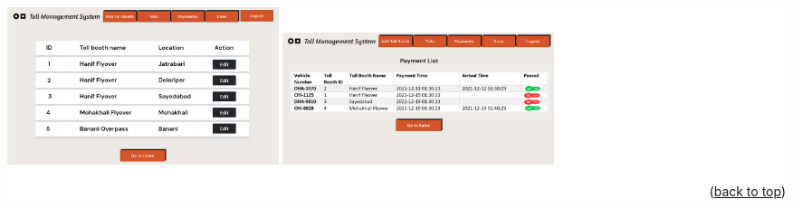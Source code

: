   <img src="images/adminmanage.png" width="300" alt="Booth Management" /> 
  <img src="images/adminpayments.png" width="300" alt="Payments Monitoring" /> 
</p>

<p align="right">(<a href="#readme-top">back to top</a>)</p>
